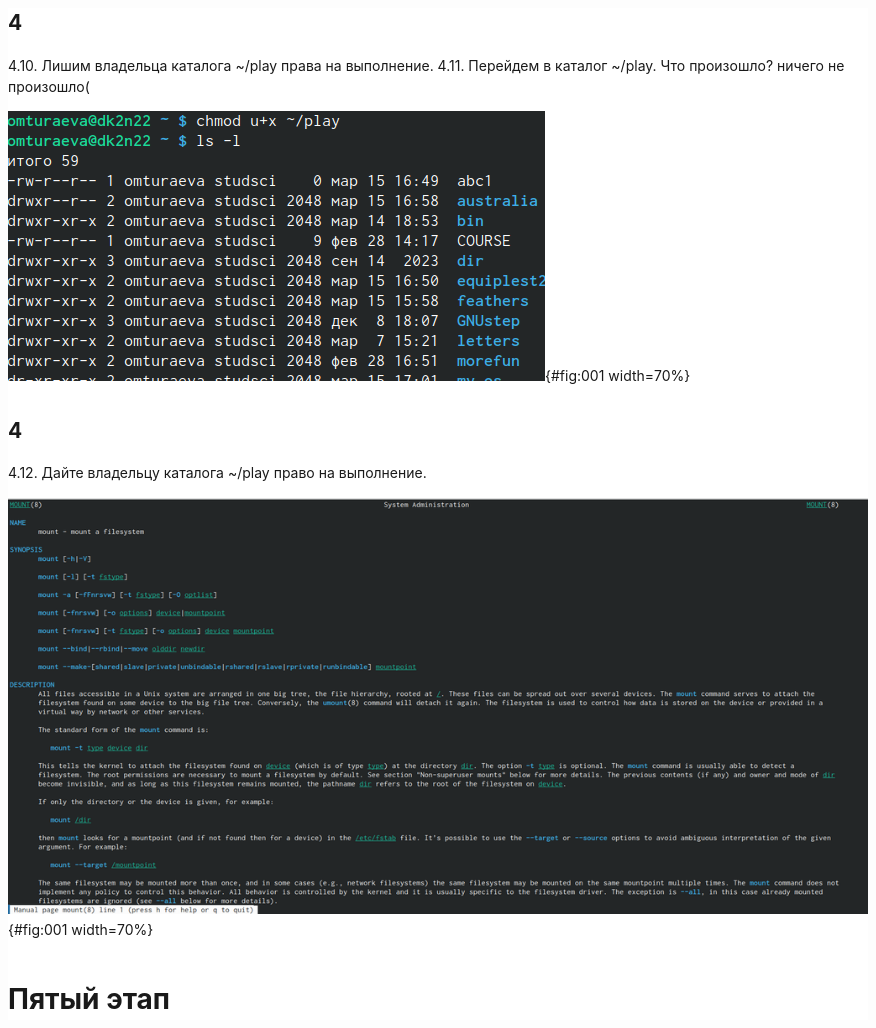 
## 4

4.10. Лишим владельца каталога ~/play права на выполнение.
4.11. Перейдем в каталог ~/play. Что произошло? ничего не произошло(

![выполнение команд](image/11.png){#fig:001 width=70%}


## 4
4.12. Дайте владельцу каталога ~/play право на выполнение.

![выполнение команды](image/12.png){#fig:001 width=70%}

# Пятый этап
